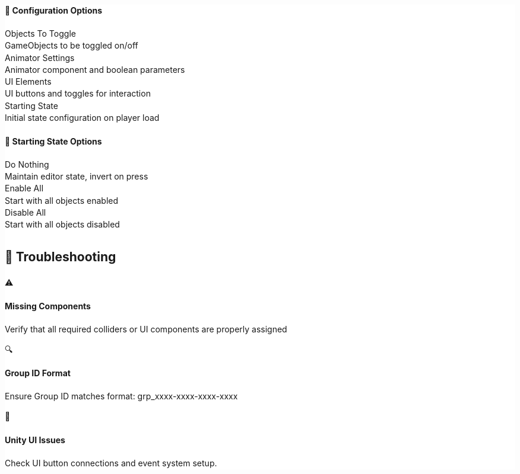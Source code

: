   <div class="settings-panel">
    <h4>📝 Configuration Options</h4>
    <div class="settings-grid">
      <div class="setting-item">
        <div class="setting-name">Objects To Toggle</div>
        <div class="setting-desc">GameObjects to be toggled on/off</div>
      </div>
      <div class="setting-item">
        <div class="setting-name">Animator Settings</div>
        <div class="setting-desc">Animator component and boolean parameters</div>
      </div>
      <div class="setting-item">
        <div class="setting-name">UI Elements</div>
        <div class="setting-desc">UI buttons and toggles for interaction</div>
      </div>
      <div class="setting-item">
        <div class="setting-name">Starting State</div>
        <div class="setting-desc">Initial state configuration on player load</div>
      </div>
    </div>
  </div>

  <div class="state-options">
    <h4>🎯 Starting State Options</h4>
    <div class="state-grid">
      <div class="state-item">
        <div class="state-name">Do Nothing</div>
        <div class="state-desc">Maintain editor state, invert on press</div>
      </div>
      <div class="state-item">
        <div class="state-name">Enable All</div>
        <div class="state-desc">Start with all objects enabled</div>
      </div>
      <div class="state-item">
        <div class="state-name">Disable All</div>
        <div class="state-desc">Start with all objects disabled</div>
      </div>
    </div>
  </div>
</div>

## 🔧 Troubleshooting

<div class="troubleshooting-section">
  <div class="trouble-grid">
    <div class="trouble-item">
      <div class="trouble-icon">⚠️</div>
      <div class="trouble-content">
        <h4>Missing Components</h4>
        <p>Verify that all required colliders or UI components are properly assigned</p>
      </div>
    </div>
    <div class="trouble-item">
      <div class="trouble-icon">🔍</div>
      <div class="trouble-content">
        <h4>Group ID Format</h4>
        <p>Ensure Group ID matches format: grp_xxxx-xxxx-xxxx-xxxx</p>
      </div>
    </div>
    <div class="trouble-item">
      <div class="trouble-icon">🎯</div>
      <div class="trouble-content">
        <h4>Unity UI Issues</h4>
        <p>Check UI button connections and event system setup.</p>